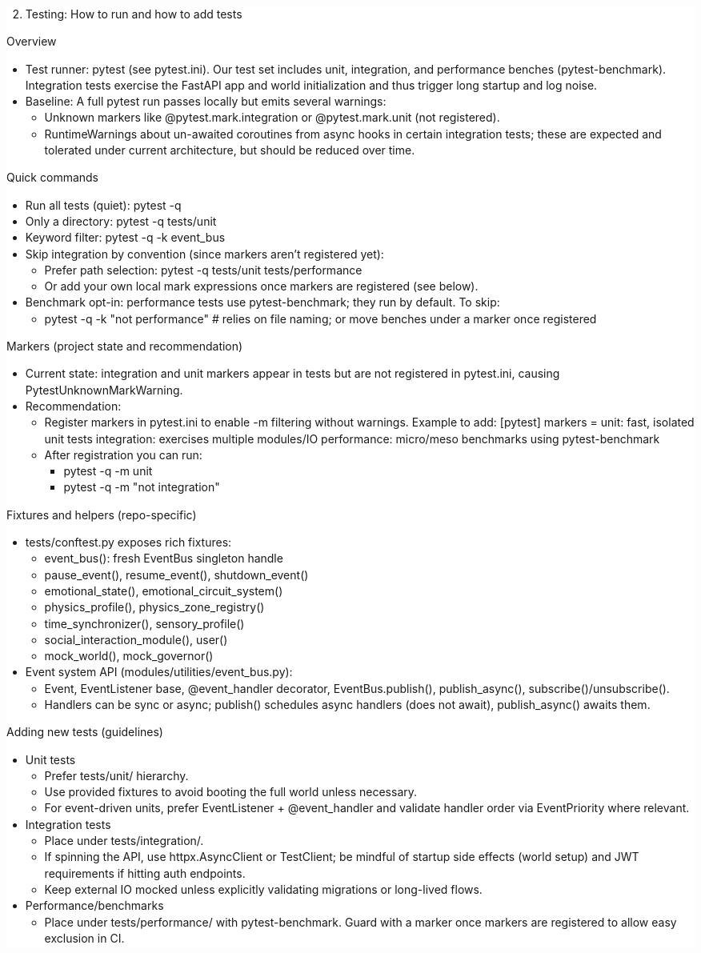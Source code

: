 2) Testing: How to run and how to add tests

Overview
- Test runner: pytest (see pytest.ini). Our test set includes unit, integration, and performance benches (pytest-benchmark). Integration tests exercise the FastAPI app and world initialization and thus trigger long startup and log noise.
- Baseline: A full pytest run passes locally but emits several warnings:
  - Unknown markers like @pytest.mark.integration or @pytest.mark.unit (not registered).
  - RuntimeWarnings about un-awaited coroutines from async hooks in certain integration tests; these are expected and tolerated under current architecture, but should be reduced over time.

Quick commands
- Run all tests (quiet): pytest -q
- Only a directory: pytest -q tests/unit
- Keyword filter: pytest -q -k event_bus
- Skip integration by convention (since markers aren’t registered yet):
  - Prefer path selection: pytest -q tests/unit tests/performance
  - Or add your own local mark expressions once markers are registered (see below).
- Benchmark opt-in: performance tests use pytest-benchmark; they run by default. To skip:
  - pytest -q -k "not performance"  # relies on file naming; or move benches under a marker once registered

Markers (project state and recommendation)
- Current state: integration and unit markers appear in tests but are not registered in pytest.ini, causing PytestUnknownMarkWarning.
- Recommendation:
  - Register markers in pytest.ini to enable -m filtering without warnings. Example to add:
    [pytest]
    markers =
        unit: fast, isolated unit tests
        integration: exercises multiple modules/IO
        performance: micro/meso benchmarks using pytest-benchmark
  - After registration you can run:
    - pytest -q -m unit
    - pytest -q -m "not integration"

Fixtures and helpers (repo-specific)
- tests/conftest.py exposes rich fixtures:
  - event_bus(): fresh EventBus singleton handle
  - pause_event(), resume_event(), shutdown_event()
  - emotional_state(), emotional_circuit_system()
  - physics_profile(), physics_zone_registry()
  - time_synchronizer(), sensory_profile()
  - social_interaction_module(), user()
  - mock_world(), mock_governor()
- Event system API (modules/utilities/event_bus.py):
  - Event, EventListener base, @event_handler decorator, EventBus.publish(), publish_async(), subscribe()/unsubscribe().
  - Handlers can be sync or async; publish() schedules async handlers (does not await), publish_async() awaits them.

Adding new tests (guidelines)
- Unit tests
  - Prefer tests/unit/ hierarchy.
  - Use provided fixtures to avoid booting the full world unless necessary.
  - For event-driven units, prefer EventListener + @event_handler and validate handler order via EventPriority where relevant.
- Integration tests
  - Place under tests/integration/.
  - If spinning the API, use httpx.AsyncClient or TestClient; be mindful of startup side effects (world setup) and JWT requirements if hitting auth endpoints.
  - Keep external IO mocked unless explicitly validating migrations or long-lived flows.
- Performance/benchmarks
  - Place under tests/performance/ with pytest-benchmark. Guard with a marker once markers are registered to allow easy exclusion in CI.
